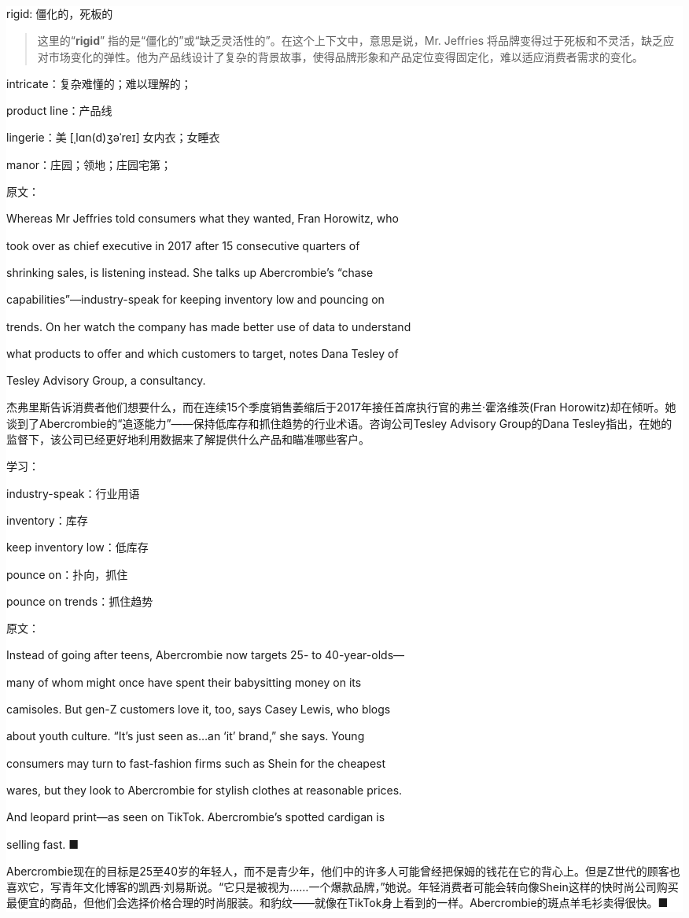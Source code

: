 rigid:  僵化的，死板的

>
>
>这里的“**rigid**” 指的是“僵化的”或“缺乏灵活性的”。在这个上下文中，意思是说，Mr. Jeffries 将品牌变得过于死板和不灵活，缺乏应对市场变化的弹性。他为产品线设计了复杂的背景故事，使得品牌形象和产品定位变得固定化，难以适应消费者需求的变化。

intricate：复杂难懂的；难以理解的；

product line：产品线

lingerie：美 [ˌlɑn(d)ʒəˈreɪ] 女内衣；女睡衣

manor：庄园；领地；庄园宅第；

原文：

Whereas Mr Jeffries told consumers what they wanted, Fran Horowitz, who

took over as chief executive in 2017 after 15 consecutive quarters of

shrinking sales, is listening instead. She talks up Abercrombie’s “chase

capabilities”—industry-speak for keeping inventory low and pouncing on

trends. On her watch the company has made better use of data to understand

what products to offer and which customers to target, notes Dana Tesley of

Tesley Advisory Group, a consultancy.

杰弗里斯告诉消费者他们想要什么，而在连续15个季度销售萎缩后于2017年接任首席执行官的弗兰·霍洛维茨(Fran Horowitz)却在倾听。她谈到了Abercrombie的“追逐能力”——保持低库存和抓住趋势的行业术语。咨询公司Tesley Advisory Group的Dana Tesley指出，在她的监督下，该公司已经更好地利用数据来了解提供什么产品和瞄准哪些客户。

学习：

industry-speak：行业用语

inventory：库存

keep inventory low：低库存

pounce on：扑向，抓住

pounce on trends：抓住趋势

原文：

Instead of going after teens, Abercrombie now targets 25- to 40-year-olds—

many of whom might once have spent their babysitting money on its

camisoles. But gen-Z customers love it, too, says Casey Lewis, who blogs

about youth culture. “It’s just seen as…an ‘it’ brand,” she says. Young

consumers may turn to fast-fashion firms such as Shein for the cheapest

wares, but they look to Abercrombie for stylish clothes at reasonable prices.

And leopard print—as seen on TikTok. Abercrombie’s spotted cardigan is

selling fast. ■

Abercrombie现在的目标是25至40岁的年轻人，而不是青少年，他们中的许多人可能曾经把保姆的钱花在它的背心上。但是Z世代的顾客也喜欢它，写青年文化博客的凯西·刘易斯说。“它只是被视为……一个爆款品牌，”她说。年轻消费者可能会转向像Shein这样的快时尚公司购买最便宜的商品，但他们会选择价格合理的时尚服装。和豹纹——就像在TikTok身上看到的一样。Abercrombie的斑点羊毛衫卖得很快。■
